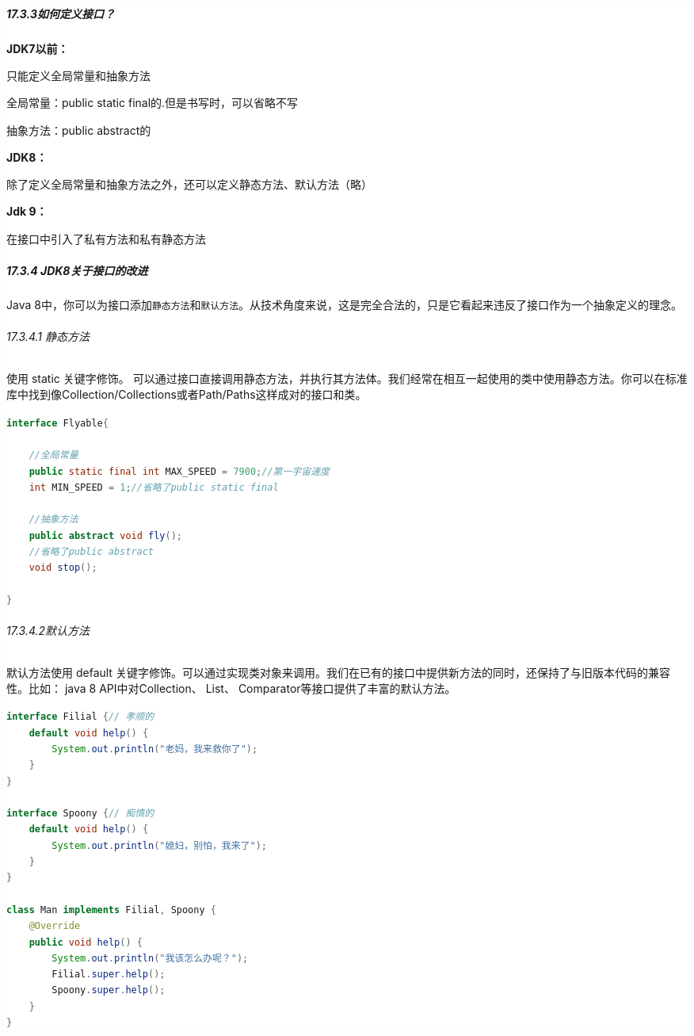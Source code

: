 ##### 17.3.3如何定义接口？

 **JDK7以前：**

只能定义全局常量和抽象方法

全局常量：public static final的.但是书写时，可以省略不写

抽象方法：public abstract的

**JDK8：**

除了定义全局常量和抽象方法之外，还可以定义静态方法、默认方法（略）

**Jdk 9：** 

在接⼝中引⼊了私有⽅法和私有静态⽅法

##### 17.3.4 JDK8关于接口的改进

Java 8中，你可以为接口添加`静态方法`和`默认方法`。从技术角度来说，这是完全合法的，只是它看起来违反了接口作为一个抽象定义的理念。

###### 17.3.4.1 静态方法

使用 static 关键字修饰。 可以通过接口直接调用静态方法，并执行其方法体。我们经常在相互一起使用的类中使用静态方法。你可以在标准库中找到像Collection/Collections或者Path/Paths这样成对的接口和类。

```java
interface Flyable{
	
	//全局常量
	public static final int MAX_SPEED = 7900;//第一宇宙速度
	int MIN_SPEED = 1;//省略了public static final
	
	//抽象方法
	public abstract void fly();
	//省略了public abstract
	void stop();

}
```

###### 17.3.4.2默认方法

默认方法使用 default 关键字修饰。可以通过实现类对象来调用。我们在已有的接口中提供新方法的同时，还保持了与旧版本代码的兼容性。比如： java 8 API中对Collection、 List、 Comparator等接口提供了丰富的默认方法。

```java
interface Filial {// 孝顺的
    default void help() {
    	System.out.println("老妈，我来救你了");
    }
}

interface Spoony {// 痴情的
    default void help() {
    	System.out.println("媳妇，别怕，我来了");
    }
}

class Man implements Filial, Spoony {
    @Override
    public void help() {
    	System.out.println("我该怎么办呢？");
    	Filial.super.help();
    	Spoony.super.help();
    }
}

```
